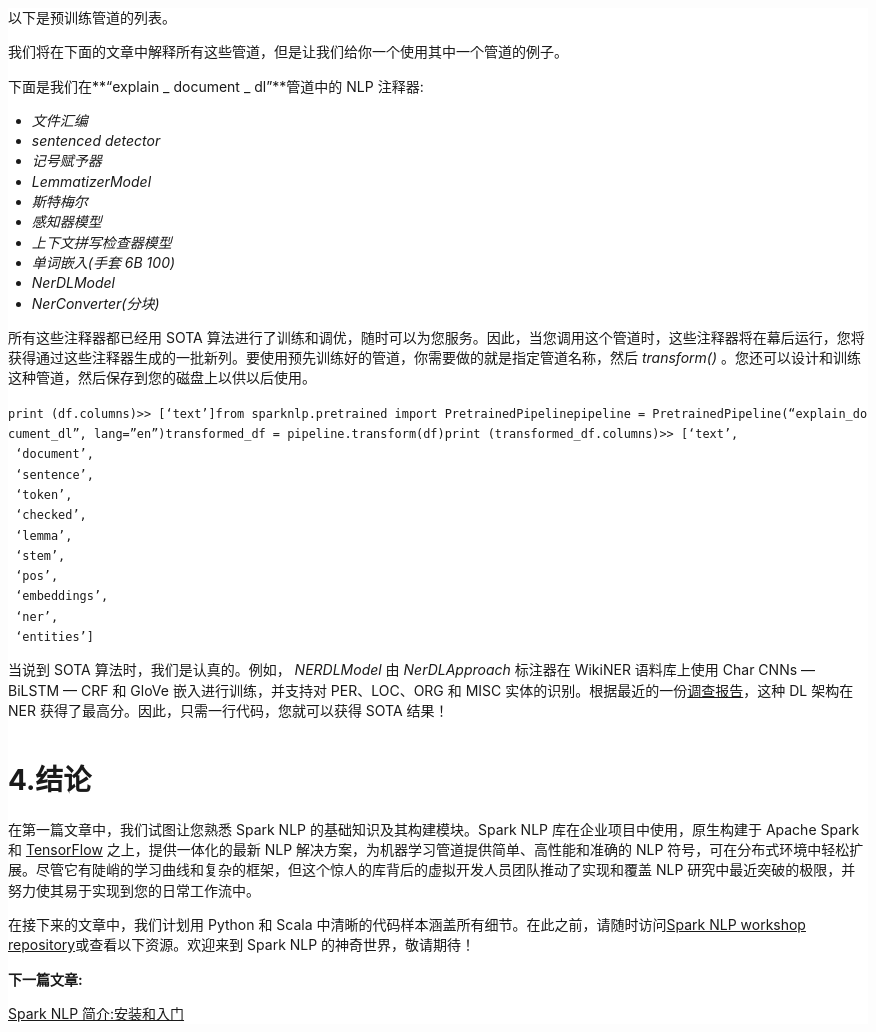 以下是预训练管道的列表。

我们将在下面的文章中解释所有这些管道，但是让我们给你一个使用其中一个管道的例子。

下面是我们在**“explain _ document _ dl”**管道中的 NLP 注释器:

*   *文件汇编*
*   *sentenced detector*
*   *记号赋予器*
*   *LemmatizerModel*
*   *斯特梅尔*
*   *感知器模型*
*   *上下文拼写检查器模型*
*   *单词嵌入(手套 6B 100)*
*   *NerDLModel*
*   *NerConverter(分块)*

所有这些注释器都已经用 SOTA 算法进行了训练和调优，随时可以为您服务。因此，当您调用这个管道时，这些注释器将在幕后运行，您将获得通过这些注释器生成的一批新列。要使用预先训练好的管道，你需要做的就是指定管道名称，然后 *transform()* 。您还可以设计和训练这种管道，然后保存到您的磁盘上以供以后使用。

```
print (df.columns)>> [‘text’]from sparknlp.pretrained import PretrainedPipelinepipeline = PretrainedPipeline(“explain_document_dl”, lang=”en”)transformed_df = pipeline.transform(df)print (transformed_df.columns)>> [‘text’,
 ‘document’,
 ‘sentence’,
 ‘token’,
 ‘checked’,
 ‘lemma’,
 ‘stem’,
 ‘pos’,
 ‘embeddings’,
 ‘ner’,
 ‘entities’]
```

当说到 SOTA 算法时，我们是认真的。例如， *NERDLModel* 由 *NerDLApproach* 标注器在 WikiNER 语料库上使用 Char CNNs — BiLSTM — CRF 和 GloVe 嵌入进行训练，并支持对 PER、LOC、ORG 和 MISC 实体的识别。根据最近的一份[调查报告](https://www.aclweb.org/anthology/C18-1182/)，这种 DL 架构在 NER 获得了最高分。因此，只需一行代码，您就可以获得 SOTA 结果！

# 4.结论

在第一篇文章中，我们试图让您熟悉 Spark NLP 的基础知识及其构建模块。Spark NLP 库在企业项目中使用，原生构建于 Apache Spark 和 [TensorFlow](https://www.analyticsindiamag.com/a-hands-on-primer-to-tensorflow/) 之上，提供一体化的最新 NLP 解决方案，为机器学习管道提供简单、高性能和准确的 NLP 符号，可在分布式环境中轻松扩展。尽管它有陡峭的学习曲线和复杂的框架，但这个惊人的库背后的虚拟开发人员团队推动了实现和覆盖 NLP 研究中最近突破的极限，并努力使其易于实现到您的日常工作流中。

在接下来的文章中，我们计划用 Python 和 Scala 中清晰的代码样本涵盖所有细节。在此之前，请随时访问[Spark NLP workshop repository](https://github.com/JohnSnowLabs/spark-nlp-workshop)或查看以下资源。欢迎来到 Spark NLP 的神奇世界，敬请期待！

**下一篇文章:**

[Spark NLP 简介:安装和入门](https://medium.com/spark-nlp/introduction-to-spark-nlp-installation-and-getting-started-part-ii-d009f7a177f3?source=your_stories_page---------------------------)
